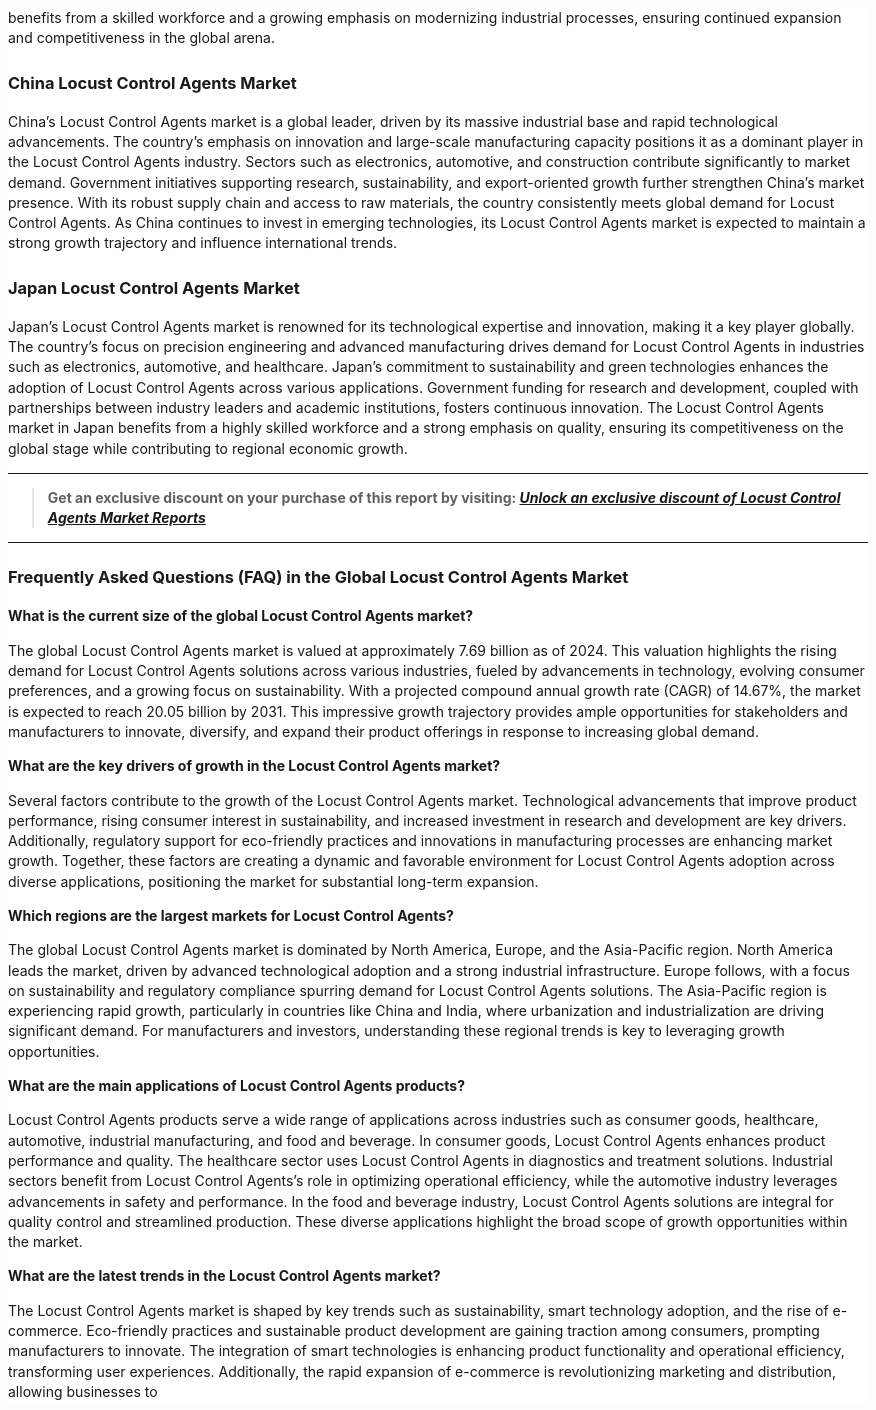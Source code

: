 benefits from a skilled workforce and a growing emphasis on modernizing industrial processes, ensuring continued expansion and competitiveness in the global arena.</p><h3>China Locust Control Agents Market</h3><p>China&rsquo;s Locust Control Agents market is a global leader, driven by its massive industrial base and rapid technological advancements. The country&rsquo;s emphasis on innovation and large-scale manufacturing capacity positions it as a dominant player in the Locust Control Agents industry. Sectors such as electronics, automotive, and construction contribute significantly to market demand. Government initiatives supporting research, sustainability, and export-oriented growth further strengthen China&rsquo;s market presence. With its robust supply chain and access to raw materials, the country consistently meets global demand for Locust Control Agents. As China continues to invest in emerging technologies, its Locust Control Agents market is expected to maintain a strong growth trajectory and influence international trends.</p><h3>Japan Locust Control Agents Market</h3><p>Japan&rsquo;s Locust Control Agents market is renowned for its technological expertise and innovation, making it a key player globally. The country&rsquo;s focus on precision engineering and advanced manufacturing drives demand for Locust Control Agents in industries such as electronics, automotive, and healthcare. Japan&rsquo;s commitment to sustainability and green technologies enhances the adoption of Locust Control Agents across various applications. Government funding for research and development, coupled with partnerships between industry leaders and academic institutions, fosters continuous innovation. The Locust Control Agents market in Japan benefits from a highly skilled workforce and a strong emphasis on quality, ensuring its competitiveness on the global stage while contributing to regional economic growth.</p><hr /><blockquote><p><strong>Get an exclusive discount on your purchase of this report by visiting: <em><a href="://marketresearchpulse.com/ask-for-discount/149359?utm_source=Github&amp;utm_medium=027">Unlock an exclusive discount of Locust Control Agents Market Reports</a></em>&nbsp;</strong></p></blockquote><hr /><h3>Frequently Asked Questions (FAQ) in the Global Locust Control Agents Market</h3><p><strong>What is the current size of the global Locust Control Agents market?</strong></p><p>The global Locust Control Agents market is valued at approximately 7.69 billion as of 2024. This valuation highlights the rising demand for Locust Control Agents solutions across various industries, fueled by advancements in technology, evolving consumer preferences, and a growing focus on sustainability. With a projected compound annual growth rate (CAGR) of 14.67%, the market is expected to reach 20.05 billion by 2031. This impressive growth trajectory provides ample opportunities for stakeholders and manufacturers to innovate, diversify, and expand their product offerings in response to increasing global demand.</p><p><strong>What are the key drivers of growth in the Locust Control Agents market?</strong></p><p>Several factors contribute to the growth of the Locust Control Agents market. Technological advancements that improve product performance, rising consumer interest in sustainability, and increased investment in research and development are key drivers. Additionally, regulatory support for eco-friendly practices and innovations in manufacturing processes are enhancing market growth. Together, these factors are creating a dynamic and favorable environment for Locust Control Agents adoption across diverse applications, positioning the market for substantial long-term expansion.</p><p><strong>Which regions are the largest markets for Locust Control Agents?</strong></p><p>The global Locust Control Agents market is dominated by North America, Europe, and the Asia-Pacific region. North America leads the market, driven by advanced technological adoption and a strong industrial infrastructure. Europe follows, with a focus on sustainability and regulatory compliance spurring demand for Locust Control Agents solutions. The Asia-Pacific region is experiencing rapid growth, particularly in countries like China and India, where urbanization and industrialization are driving significant demand. For manufacturers and investors, understanding these regional trends is key to leveraging growth opportunities.</p><p><strong>What are the main applications of Locust Control Agents products?</strong></p><p>Locust Control Agents products serve a wide range of applications across industries such as consumer goods, healthcare, automotive, industrial manufacturing, and food and beverage. In consumer goods, Locust Control Agents enhances product performance and quality. The healthcare sector uses Locust Control Agents in diagnostics and treatment solutions. Industrial sectors benefit from Locust Control Agents&rsquo;s role in optimizing operational efficiency, while the automotive industry leverages advancements in safety and performance. In the food and beverage industry, Locust Control Agents solutions are integral for quality control and streamlined production. These diverse applications highlight the broad scope of growth opportunities within the market.</p><p><strong>What are the latest trends in the Locust Control Agents market?</strong></p><p>The Locust Control Agents market is shaped by key trends such as sustainability, smart technology adoption, and the rise of e-commerce. Eco-friendly practices and sustainable product development are gaining traction among consumers, prompting manufacturers to innovate. The integration of smart technologies is enhancing product functionality and operational efficiency, transforming user experiences. Additionally, the rapid expansion of e-commerce is revolutionizing marketing and distribution, allowing businesses to